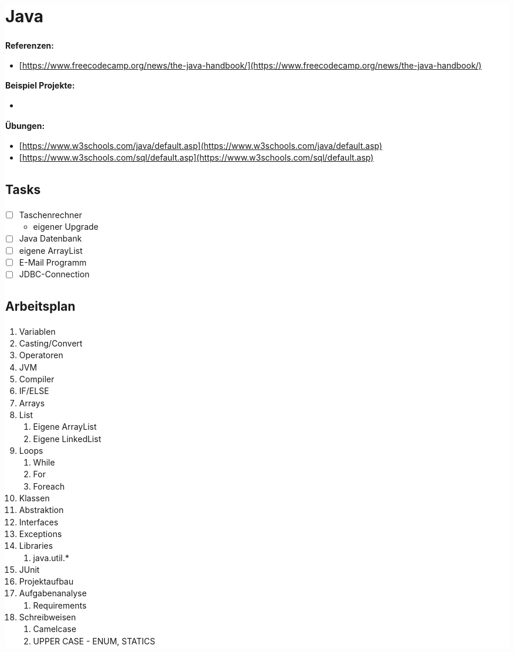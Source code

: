 # Java

**Referenzen:**

- [https://www.freecodecamp.org/news/the-java-handbook/](https://www.freecodecamp.org/news/the-java-handbook/)

**Beispiel Projekte:**

- 

**Übungen:**

- [https://www.w3schools.com/java/default.asp](https://www.w3schools.com/java/default.asp)
- [https://www.w3schools.com/sql/default.asp](https://www.w3schools.com/sql/default.asp)

## Tasks

- [ ]  Taschenrechner
    - eigener Upgrade
- [ ]  Java Datenbank
- [ ]  eigene ArrayList
- [ ]  E-Mail Programm
- [ ]  JDBC-Connection

## Arbeitsplan

1. Variablen
2. Casting/Convert
3. Operatoren
4. JVM
5. Compiler
6. IF/ELSE
7. Arrays
8. List
    1. Eigene ArrayList
    2. Eigene LinkedList
9. Loops
    1. While
    2. For
    3. Foreach
10. Klassen
11. Abstraktion
12. Interfaces
13. Exceptions
14. Libraries
    1. java.util.*
15. JUnit
16. Projektaufbau
17. Aufgabenanalyse
    1. Requirements
18. Schreibweisen
    1. Camelcase
    2. UPPER CASE - ENUM, STATICS
